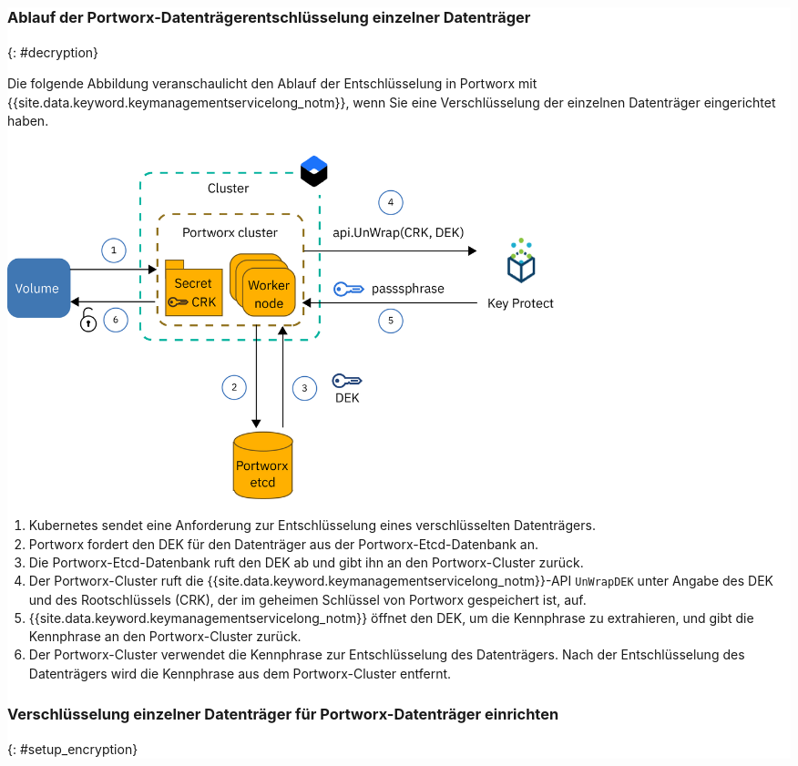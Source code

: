 ### Ablauf der Portworx-Datenträgerentschlüsselung einzelner Datenträger
{: #decryption}

Die folgende Abbildung veranschaulicht den Ablauf der Entschlüsselung in Portworx mit {{site.data.keyword.keymanagementservicelong_notm}}, wenn Sie eine Verschlüsselung der einzelnen Datenträger eingerichtet haben.

<img src="images/cs_portworx_volume_decryption.png" alt="Entschlüsselung von Portworx-Datenträgern mit {{site.data.keyword.keymanagementservicelong_notm}}" width="600" style="width: 600px; border-style: none"/>

1. Kubernetes sendet eine Anforderung zur Entschlüsselung eines verschlüsselten Datenträgers.
2. Portworx fordert den DEK für den Datenträger aus der Portworx-Etcd-Datenbank an.
3. Die Portworx-Etcd-Datenbank ruft den DEK ab und gibt ihn an den Portworx-Cluster zurück.
4. Der Portworx-Cluster ruft die {{site.data.keyword.keymanagementservicelong_notm}}-API `UnWrapDEK` unter Angabe des DEK und des Rootschlüssels (CRK), der im geheimen Schlüssel von Portworx gespeichert ist, auf.
5. {{site.data.keyword.keymanagementservicelong_notm}} öffnet den DEK, um die Kennphrase zu extrahieren, und gibt die Kennphrase an den Portworx-Cluster zurück.
6. Der Portworx-Cluster verwendet die Kennphrase zur Entschlüsselung des Datenträgers. Nach der Entschlüsselung des Datenträgers wird die Kennphrase aus dem Portworx-Cluster entfernt.  

### Verschlüsselung einzelner Datenträger für Portworx-Datenträger einrichten
{: #setup_encryption}
